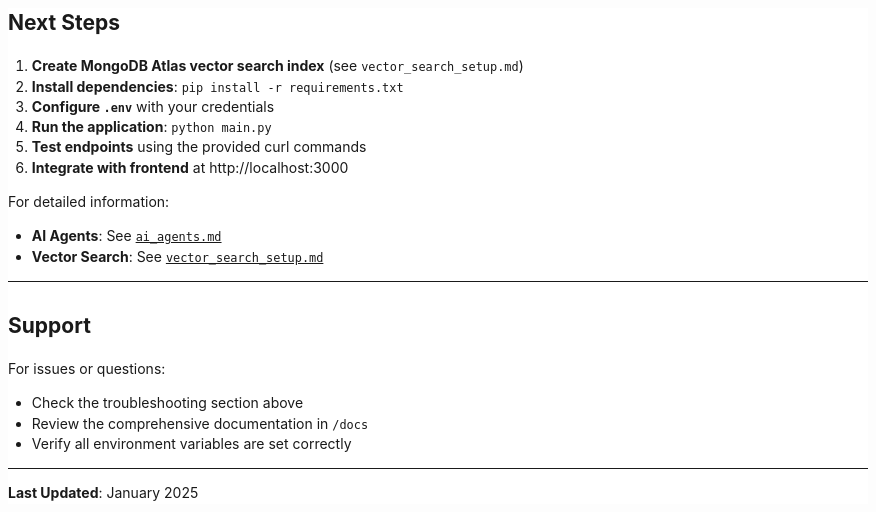 ## Next Steps

1. **Create MongoDB Atlas vector search index** (see `vector_search_setup.md`)
2. **Install dependencies**: `pip install -r requirements.txt`
3. **Configure `.env`** with your credentials
4. **Run the application**: `python main.py`
5. **Test endpoints** using the provided curl commands
6. **Integrate with frontend** at http://localhost:3000

For detailed information:
- **AI Agents**: See [`ai_agents.md`](./ai_agents.md)
- **Vector Search**: See [`vector_search_setup.md`](./vector_search_setup.md)

---

## Support

For issues or questions:
- Check the troubleshooting section above
- Review the comprehensive documentation in `/docs`
- Verify all environment variables are set correctly

---

**Last Updated**: January 2025

